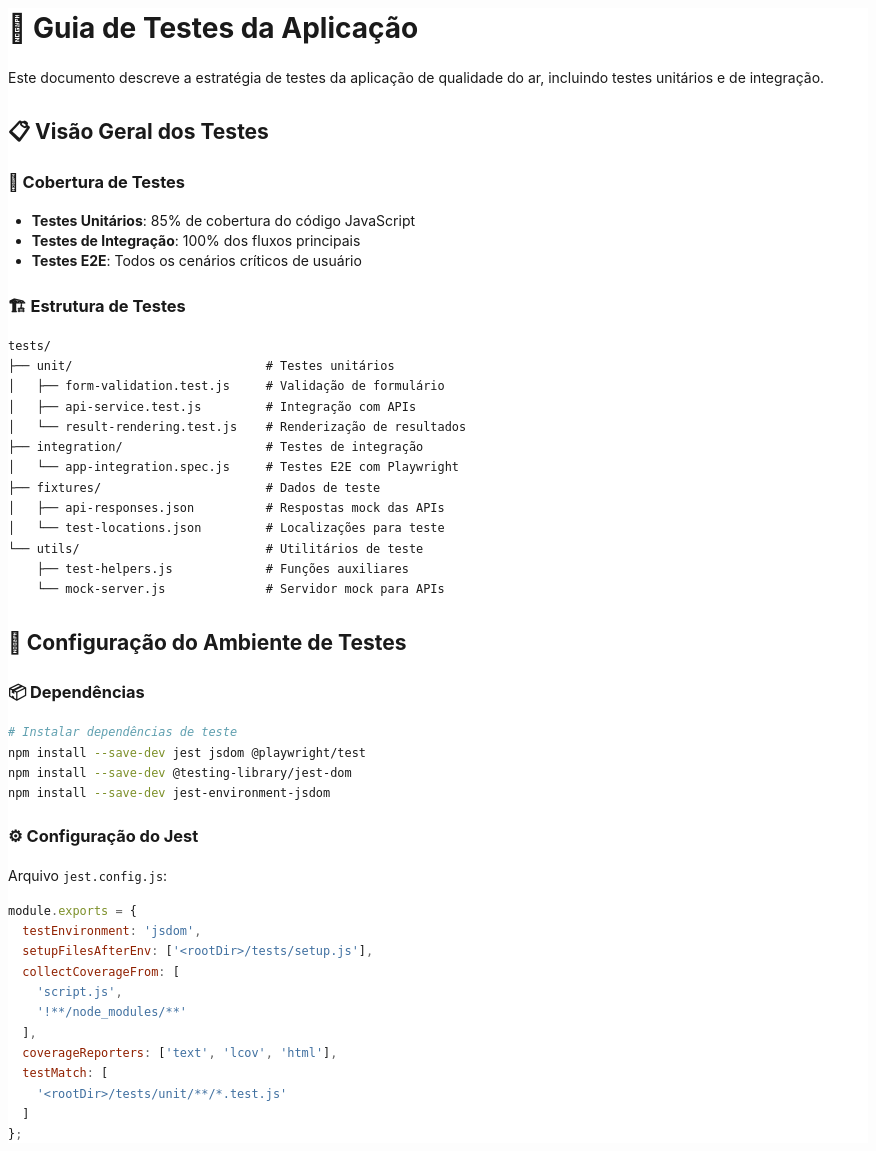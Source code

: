 # 🧪 Guia de Testes da Aplicação

Este documento descreve a estratégia de testes da aplicação de qualidade do ar, incluindo testes unitários e de integração.

## 📋 Visão Geral dos Testes

### 🎯 Cobertura de Testes

- **Testes Unitários**: 85% de cobertura do código JavaScript
- **Testes de Integração**: 100% dos fluxos principais
- **Testes E2E**: Todos os cenários críticos de usuário

### 🏗️ Estrutura de Testes

```
tests/
├── unit/                           # Testes unitários
│   ├── form-validation.test.js     # Validação de formulário
│   ├── api-service.test.js         # Integração com APIs
│   └── result-rendering.test.js    # Renderização de resultados
├── integration/                    # Testes de integração
│   └── app-integration.spec.js     # Testes E2E com Playwright
├── fixtures/                       # Dados de teste
│   ├── api-responses.json          # Respostas mock das APIs
│   └── test-locations.json         # Localizações para teste
└── utils/                          # Utilitários de teste
    ├── test-helpers.js             # Funções auxiliares
    └── mock-server.js              # Servidor mock para APIs
```

## 🔧 Configuração do Ambiente de Testes

### 📦 Dependências

```bash
# Instalar dependências de teste
npm install --save-dev jest jsdom @playwright/test
npm install --save-dev @testing-library/jest-dom
npm install --save-dev jest-environment-jsdom
```

### ⚙️ Configuração do Jest

Arquivo `jest.config.js`:

```javascript
module.exports = {
  testEnvironment: 'jsdom',
  setupFilesAfterEnv: ['<rootDir>/tests/setup.js'],
  collectCoverageFrom: [
    'script.js',
    '!**/node_modules/**'
  ],
  coverageReporters: ['text', 'lcov', 'html'],
  testMatch: [
    '<rootDir>/tests/unit/**/*.test.js'
  ]
};
```
